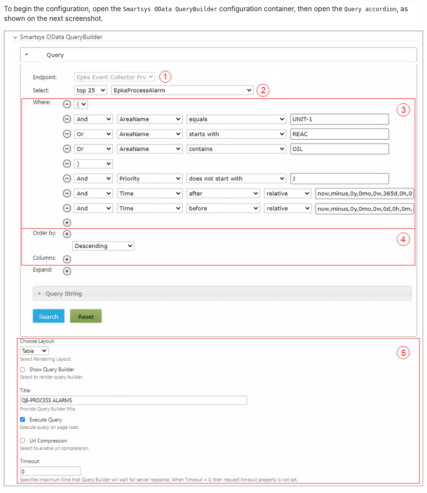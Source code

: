 To begin the configuration, open the `Smartsys OData QueryBuilder` configuration container, then open the `Query accordion`, as shown on the next screenshot.

![](./media/odata-query-builder/image3.png)
